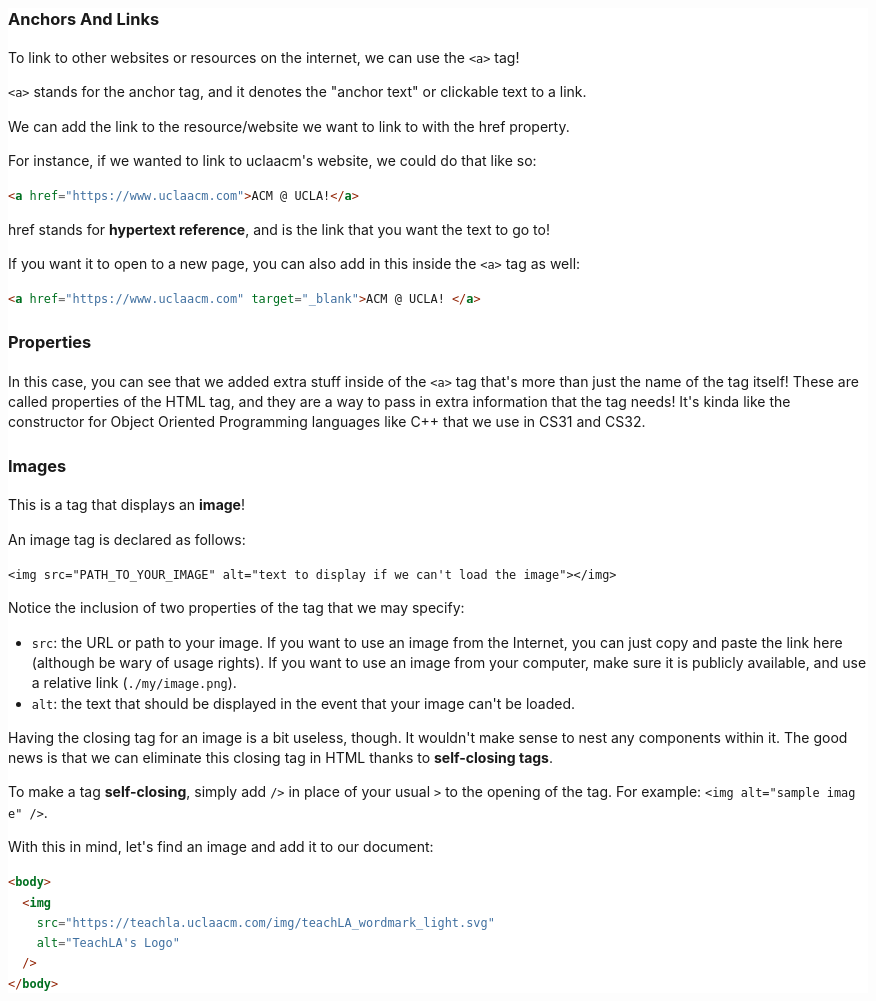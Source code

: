 ### Anchors And Links

To link to other websites or resources on the internet, we can use the `<a>` tag!

`<a>` stands for the anchor tag, and it denotes the "anchor text" or clickable text to a link.

We can add the link to the resource/website we want to link to with the href property.

For instance, if we wanted to link to uclaacm's website, we could do that like so:

```html
<a href="https://www.uclaacm.com">ACM @ UCLA!</a>
```

href stands for **hypertext reference**, and is the link that you want the text to go to!

If you want it to open to a new page, you can also add in this inside the `<a>` tag as well:

```html
<a href="https://www.uclaacm.com" target="_blank">ACM @ UCLA! </a>
```

### Properties

In this case, you can see that we added extra stuff inside of the `<a>` tag that's more than just the name of the tag itself! These are called properties of the HTML tag, and they are a way to pass in extra information that the tag needs! It's kinda like the constructor for Object Oriented Programming languages like C++ that we use in CS31 and CS32.

### Images

This is a tag that displays an **image**!

An image tag is declared as follows:

`<img src="PATH_TO_YOUR_IMAGE" alt="text to display if we can't load the image"></img>`

Notice the inclusion of two properties of the tag that we may specify:

- `src`: the URL or path to your image. If you want to use an image from the Internet, you can just copy and paste the link here (although be wary of usage rights). If you want to use an image from your computer, make sure it is publicly available, and use a relative link (`./my/image.png`).
- `alt`: the text that should be displayed in the event that your image can't be loaded.

Having the closing tag for an image is a bit useless, though. It wouldn't make sense to nest any components within it. The good news is that we can eliminate this closing tag in HTML thanks to **self-closing tags**.

To make a tag **self-closing**, simply add `/>` in place of your usual `>` to the opening of the tag. For example: `<img alt="sample image" />`.

With this in mind, let's find an image and add it to our document:

```html
<body>
  <img
    src="https://teachla.uclaacm.com/img/teachLA_wordmark_light.svg"
    alt="TeachLA's Logo"
  />
</body>
```
